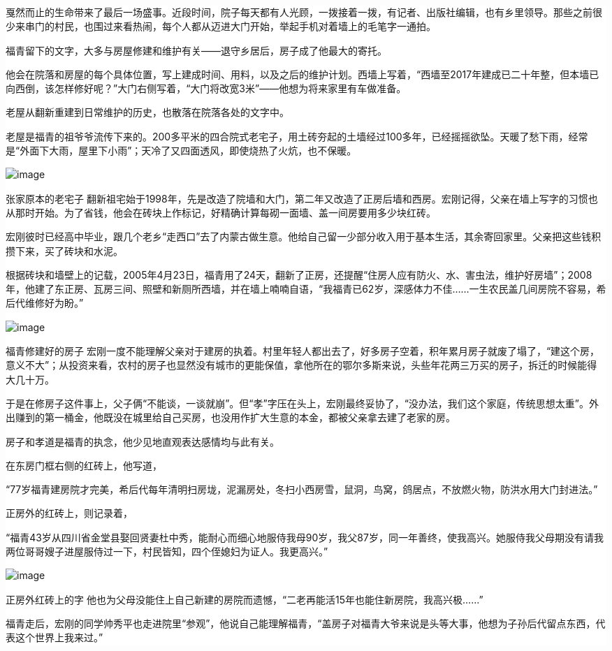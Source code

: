 
戛然而止的生命带来了最后一场盛事。近段时间，院子每天都有人光顾，一拨接着一拨，有记者、出版社编辑，也有乡里领导。那些之前很少来串门的村民，也围过来看热闹，每个人都从迈进大门开始，举起手机对着墙上的毛笔字一通拍。


福青留下的文字，大多与房屋修建和维护有关——退守乡居后，房子成了他最大的寄托。


他会在院落和房屋的每个具体位置，写上建成时间、用料，以及之后的维护计划。西墙上写着，“西墙至2017年建成已二十年整，但本墙已向西倒，该怎样修好呢？”大门右侧写着，“大门将改宽3米”——他想为将来家里有车做准备。


老屋从翻新重建到日常维护的历史，也散落在院落各处的文字中。


老屋是福青的祖爷爷流传下来的。200多平米的四合院式老宅子，用土砖夯起的土墙经过100多年，已经摇摇欲坠。天暖了愁下雨，经常是“外面下大雨，屋里下小雨”；天冷了又四面透风，即使烧热了火炕，也不保暖。


![image](https://keep.cdt.media/assets/images/6/3/632a1d2f/29755586.jpeg)


张家原本的老宅子
翻新祖宅始于1998年，先是改造了院墙和大门，第二年又改造了正房后墙和西房。宏刚记得，父亲在墙上写字的习惯也从那时开始。为了省钱，他会在砖块上作标记，好精确计算每砌一面墙、盖一间房要用多少块红砖。


宏刚彼时已经高中毕业，跟几个老乡“走西口”去了内蒙古做生意。他给自己留一少部分收入用于基本生活，其余寄回家里。父亲把这些钱积攒下来，买了砖块和水泥。


根据砖块和墙壁上的记载，2005年4月23日，福青用了24天，翻新了正房，还提醒“住房人应有防火、水、害虫法，维护好房墙”；2008年，他建了东正房、瓦房三间、照壁和新厕所西墙，并在墙上喃喃自语，“我福青已62岁，深感体力不佳……一生农民盖几间房院不容易，希后代维修好为盼。”


![image](https://keep.cdt.media/assets/images/6/3/632a1d2f/e01cecd3.jpeg)


福青修建好的房子
宏刚一度不能理解父亲对于建房的执着。村里年轻人都出去了，好多房子空着，积年累月房子就废了塌了，“建这个房，意义不大”；从投资来看，农村的房子也显然没有城市的更能保值，拿他所在的鄂尔多斯来说，头些年花两三万买的房子，拆迁的时候能得大几十万。


于是在修房子这件事上，父子俩“不能谈，一谈就崩”。但“孝”字压在头上，宏刚最终妥协了，“没办法，我们这个家庭，传统思想太重”。外出赚到的第一桶金，他既没在城里给自己买房，也没用作扩大生意的本金，都被父亲拿去建了老家的房。


房子和孝道是福青的执念，他少见地直观表达感情均与此有关。


在东房门框右侧的红砖上，他写道，


“77岁福青建房院才完美，希后代每年清明扫房垅，泥漏房处，冬扫小西房雪，鼠洞，鸟窝，鸽居点，不放燃火物，防洪水用大门封进法。”


正房外的红砖上，则记录着，


“福青43岁从四川省金堂县娶回贤妻杜中秀，能耐心而细心地服侍我母90岁，我父87岁，同一年善终，使我高兴。她服侍我父母期没有请我两位哥哥嫂子进屋服侍过一下，村民皆知，四个侄媳妇为证人。我更高兴。”


![image](https://keep.cdt.media/assets/images/6/3/632a1d2f/dc85a6ad.jpeg)


正房外红砖上的字
他也为父母没能住上自己新建的房院而遗憾，“二老再能活15年也能住新房院，我高兴极……”


福青走后，宏刚的同学帅秀平也走进院里“参观”，他说自己能理解福青，“盖房子对福青大爷来说是头等大事，他想为子孙后代留点东西，代表这个世界上我来过。”
